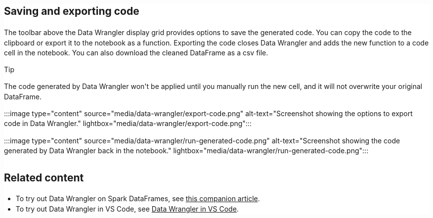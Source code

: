 ## Saving and exporting code

The toolbar above the Data Wrangler display grid provides options to save the generated code. You can copy the code to the clipboard or export it to the notebook as a function. Exporting the code closes Data Wrangler and adds the new function to a code cell in the notebook. You can also download the cleaned DataFrame as a csv file.

> [!TIP]
> The code generated by Data Wrangler won't be applied until you manually run the new cell, and it will not overwrite your original DataFrame.

:::image type="content" source="media/data-wrangler/export-code.png" alt-text="Screenshot showing the options to export code in Data Wrangler." lightbox="media/data-wrangler/export-code.png":::

:::image type="content" source="media/data-wrangler/run-generated-code.png" alt-text="Screenshot showing the code generated by Data Wrangler back in the notebook." lightbox="media/data-wrangler/run-generated-code.png":::

## Related content

- To try out Data Wrangler on Spark DataFrames, see [this companion article](data-wrangler-spark.md).
- To try out Data Wrangler in VS Code, see [Data Wrangler in VS Code](https://marketplace.visualstudio.com/items?itemName=ms-toolsai.datawrangler).
